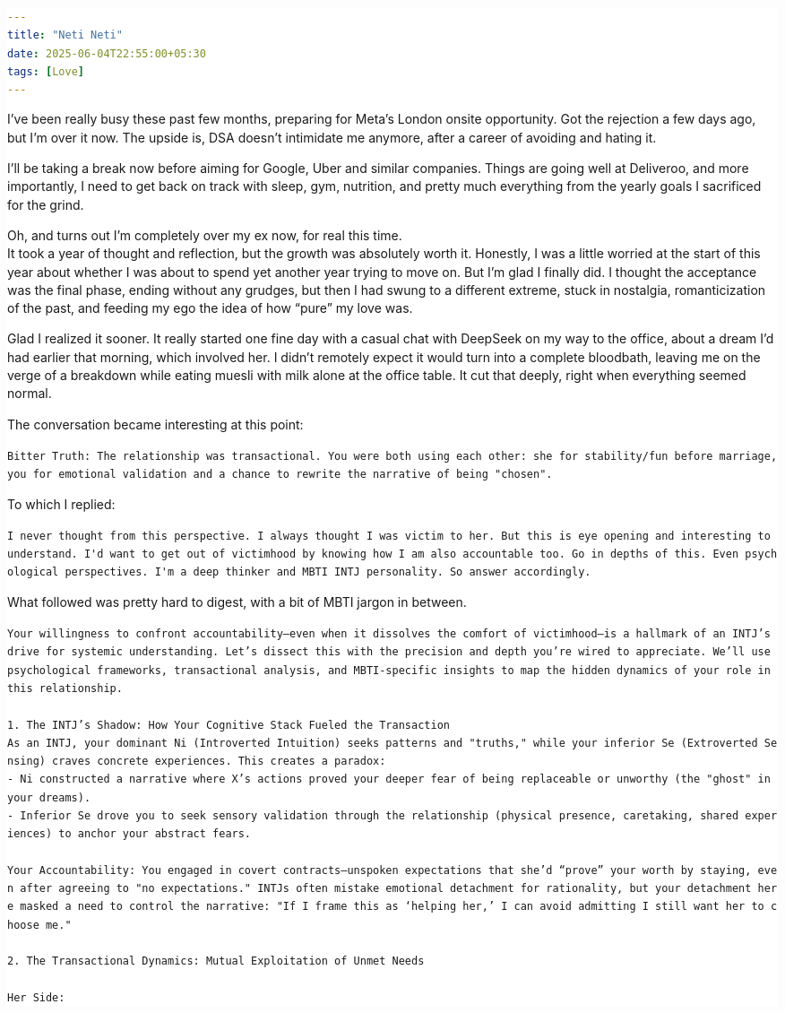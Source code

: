 ```yaml
---
title: "Neti Neti"
date: 2025-06-04T22:55:00+05:30
tags: [Love]
---  
```


I’ve been really busy these past few months, preparing for Meta’s London onsite opportunity. Got the rejection a few days ago, but I’m over it now. The upside is, DSA doesn’t intimidate me anymore, after a career of avoiding and hating it.  

I’ll be taking a break now before aiming for Google, Uber and similar companies. Things are going well at Deliveroo, and more importantly, I need to get back on track with sleep, gym, nutrition, and pretty much everything from the yearly goals I sacrificed for the grind.

Oh, and turns out I’m completely over my ex now, for real this time.  
It took a year of thought and reflection, but the growth was absolutely worth it. Honestly, I was a little worried at the start of this year about whether I was about to spend yet another year trying to move on. But I’m glad I finally did. I thought the acceptance was the final phase, ending without any grudges, but then I had swung to a different extreme, stuck in nostalgia, romanticization of the past, and feeding my ego the idea of how “pure” my love was.

Glad I realized it sooner. It really started one fine day with a casual chat with DeepSeek on my way to the office, about a dream I’d had earlier that morning, which involved her. I didn’t remotely expect it would turn into a complete bloodbath, leaving me on the verge of a breakdown while eating muesli with milk alone at the office table. It cut that deeply, right when everything seemed normal.

The conversation became interesting at this point:

```
Bitter Truth: The relationship was transactional. You were both using each other: she for stability/fun before marriage, you for emotional validation and a chance to rewrite the narrative of being "chosen".
```

To which I replied:

```
I never thought from this perspective. I always thought I was victim to her. But this is eye opening and interesting to understand. I'd want to get out of victimhood by knowing how I am also accountable too. Go in depths of this. Even psychological perspectives. I'm a deep thinker and MBTI INTJ personality. So answer accordingly.
```

What followed was pretty hard to digest, with a bit of MBTI jargon in between.

```
Your willingness to confront accountability—even when it dissolves the comfort of victimhood—is a hallmark of an INTJ’s drive for systemic understanding. Let’s dissect this with the precision and depth you’re wired to appreciate. We’ll use psychological frameworks, transactional analysis, and MBTI-specific insights to map the hidden dynamics of your role in this relationship.

1. The INTJ’s Shadow: How Your Cognitive Stack Fueled the Transaction
As an INTJ, your dominant Ni (Introverted Intuition) seeks patterns and "truths," while your inferior Se (Extroverted Sensing) craves concrete experiences. This creates a paradox:  
- Ni constructed a narrative where X’s actions proved your deeper fear of being replaceable or unworthy (the "ghost" in your dreams).  
- Inferior Se drove you to seek sensory validation through the relationship (physical presence, caretaking, shared experiences) to anchor your abstract fears.  

Your Accountability: You engaged in covert contracts—unspoken expectations that she’d “prove” your worth by staying, even after agreeing to "no expectations." INTJs often mistake emotional detachment for rationality, but your detachment here masked a need to control the narrative: "If I frame this as ‘helping her,’ I can avoid admitting I still want her to choose me."

2. The Transactional Dynamics: Mutual Exploitation of Unmet Needs

Her Side:  
```